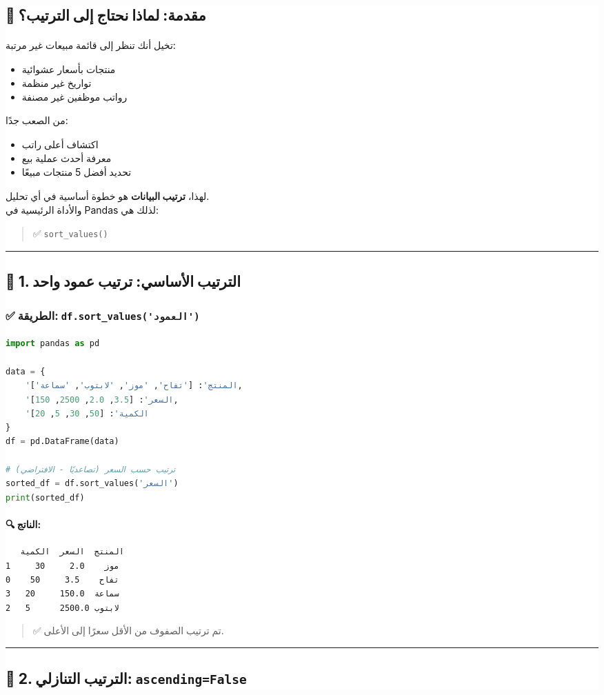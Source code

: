 ## 🔹 **مقدمة: لماذا نحتاج إلى الترتيب؟**

تخيل أنك تنظر إلى قائمة مبيعات غير مرتبة:
- منتجات بأسعار عشوائية
- تواريخ غير منظمة
- رواتب موظفين غير مصنفة

من الصعب جدًا:
- اكتشاف أعلى راتب
- معرفة أحدث عملية بيع
- تحديد أفضل 5 منتجات مبيعًا

لهذا، **ترتيب البيانات** هو خطوة أساسية في أي تحليل.  
والأداة الرئيسية في Pandas لذلك هي:  
> ✅ `sort_values()`

---

## 🔹 **1. الترتيب الأساسي: ترتيب عمود واحد**

### ✅ الطريقة: `df.sort_values('العمود')`

```python
import pandas as pd

data = {
    'المنتج': ['تفاح', 'موز', 'لابتوب', 'سماعة'],
    'السعر': [3.5, 2.0, 2500, 150],
    'الكمية': [50, 30, 5, 20]
}
df = pd.DataFrame(data)

# ترتيب حسب السعر (تصاعديًا - الافتراضي)
sorted_df = df.sort_values('السعر')
print(sorted_df)
```

#### 🔍 الناتج:
```
   المنتج  السعر  الكمية
1     موز    2.0     30
0    تفاح    3.5     50
3   سماعة  150.0     20
2   لابتوب 2500.0      5
```

> ✅ تم ترتيب الصفوف من الأقل سعرًا إلى الأعلى.

---

## 🔹 **2. الترتيب التنازلي: `ascending=False`**
